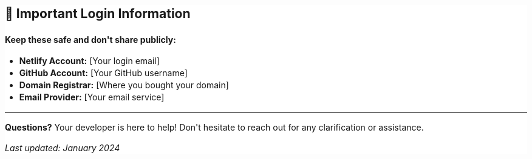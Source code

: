 
## 🔐 Important Login Information

**Keep these safe and don't share publicly:**

- **Netlify Account:** [Your login email]
- **GitHub Account:** [Your GitHub username]
- **Domain Registrar:** [Where you bought your domain]
- **Email Provider:** [Your email service]

---

**Questions?** Your developer is here to help! Don't hesitate to reach out for any clarification or assistance.

*Last updated: January 2024*
